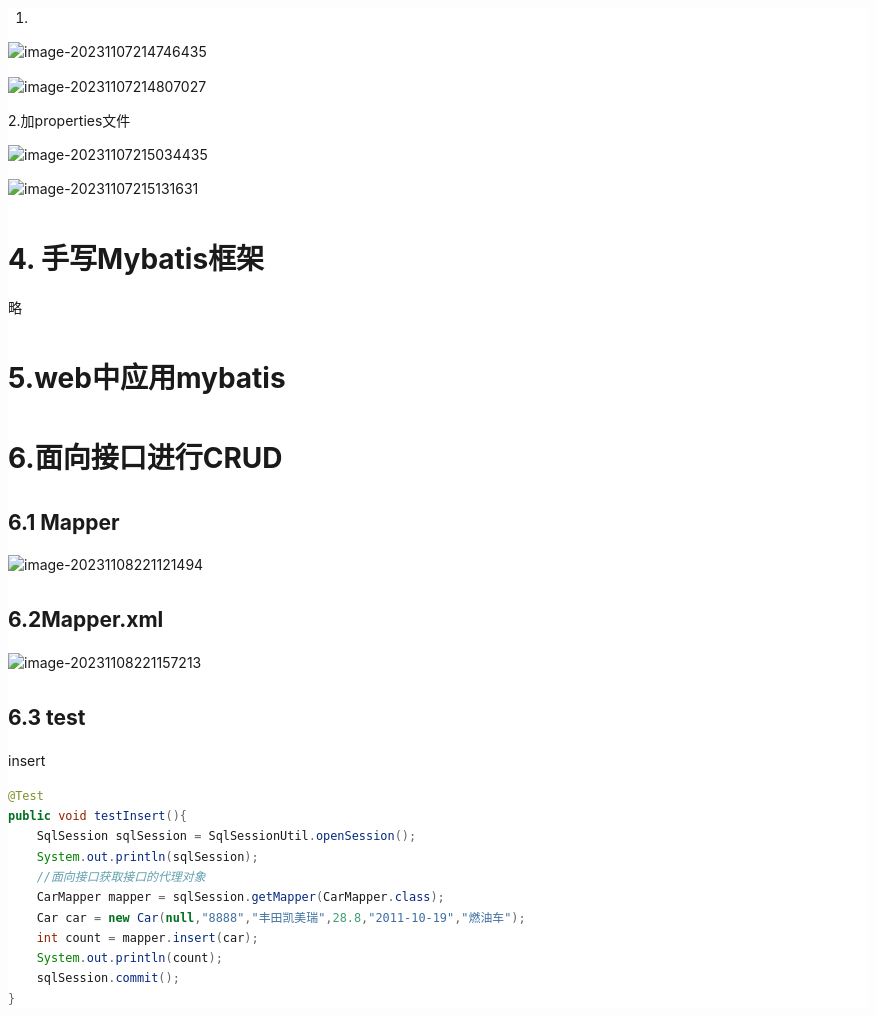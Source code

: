 1.

![image-20231107214746435](C:\Users\lenovo\AppData\Roaming\Typora\typora-user-images\image-20231107214746435.png)



  ![image-20231107214807027](C:\Users\lenovo\AppData\Roaming\Typora\typora-user-images\image-20231107214807027.png)

2.加properties文件

![image-20231107215034435](C:\Users\lenovo\AppData\Roaming\Typora\typora-user-images\image-20231107215034435.png)

![image-20231107215131631](C:\Users\lenovo\AppData\Roaming\Typora\typora-user-images\image-20231107215131631.png)



# 4. 手写Mybatis框架

略



# 5.web中应用mybatis



# 6.面向接口进行CRUD

## 6.1 Mapper

![image-20231108221121494](C:\Users\lenovo\AppData\Roaming\Typora\typora-user-images\image-20231108221121494.png)

## 6.2Mapper.xml

![image-20231108221157213](C:\Users\lenovo\AppData\Roaming\Typora\typora-user-images\image-20231108221157213.png)

## 6.3 test

insert

```java
@Test
public void testInsert(){
    SqlSession sqlSession = SqlSessionUtil.openSession();
    System.out.println(sqlSession);
    //面向接口获取接口的代理对象
    CarMapper mapper = sqlSession.getMapper(CarMapper.class);
    Car car = new Car(null,"8888","丰田凯美瑞",28.8,"2011-10-19","燃油车");
    int count = mapper.insert(car);
    System.out.println(count);
    sqlSession.commit();
}
```

